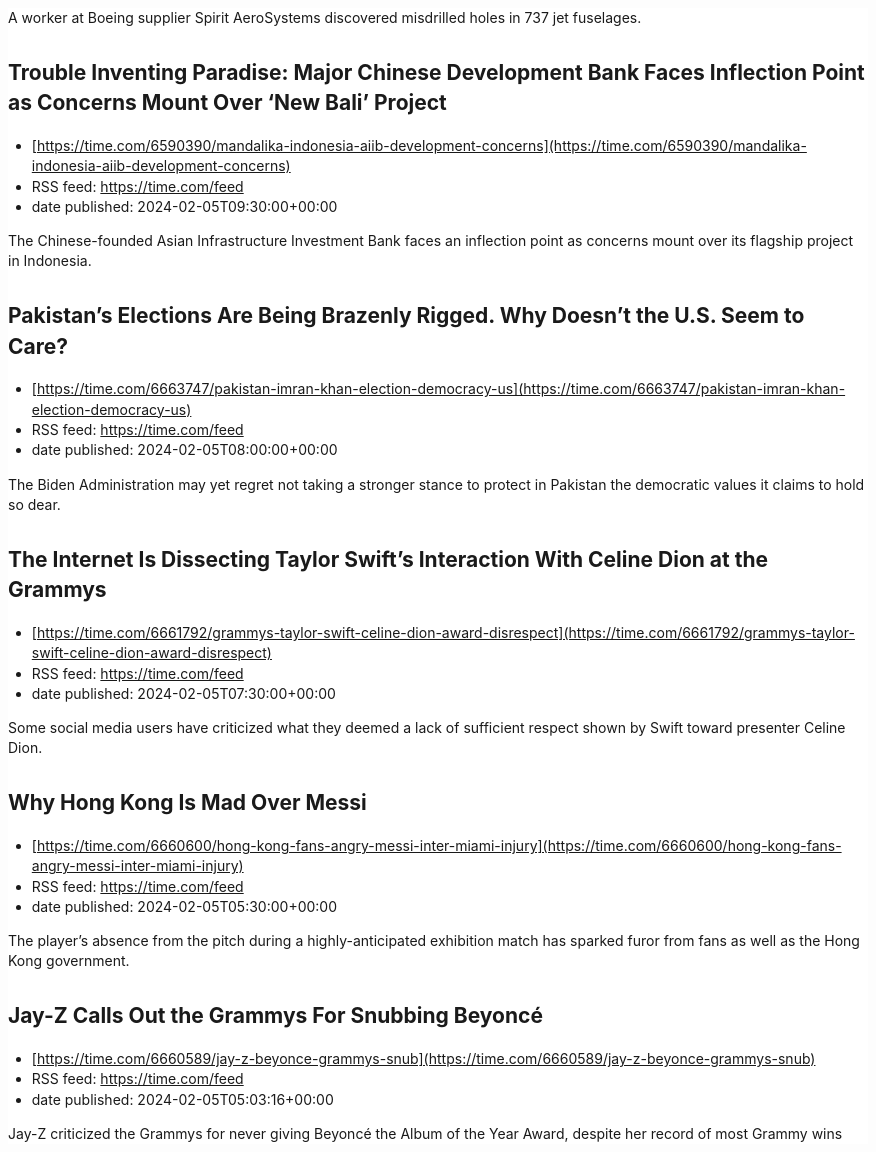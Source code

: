 A worker at Boeing supplier Spirit AeroSystems discovered misdrilled holes in 737 jet fuselages.

## Trouble Inventing Paradise: Major Chinese Development Bank Faces Inflection Point as Concerns Mount Over ‘New Bali’ Project
 - [https://time.com/6590390/mandalika-indonesia-aiib-development-concerns](https://time.com/6590390/mandalika-indonesia-aiib-development-concerns)
 - RSS feed: https://time.com/feed
 - date published: 2024-02-05T09:30:00+00:00

The Chinese-founded Asian Infrastructure Investment Bank faces an inflection point as concerns mount over its flagship project in Indonesia.

## Pakistan’s Elections Are Being Brazenly Rigged. Why Doesn’t the U.S. Seem to Care?
 - [https://time.com/6663747/pakistan-imran-khan-election-democracy-us](https://time.com/6663747/pakistan-imran-khan-election-democracy-us)
 - RSS feed: https://time.com/feed
 - date published: 2024-02-05T08:00:00+00:00

The Biden Administration may yet regret not taking a stronger stance to protect in Pakistan the democratic values it claims to hold so dear.

## The Internet Is Dissecting Taylor Swift’s Interaction With Celine Dion at the Grammys
 - [https://time.com/6661792/grammys-taylor-swift-celine-dion-award-disrespect](https://time.com/6661792/grammys-taylor-swift-celine-dion-award-disrespect)
 - RSS feed: https://time.com/feed
 - date published: 2024-02-05T07:30:00+00:00

Some social media users have criticized what they deemed a lack of sufficient respect shown by Swift toward presenter Celine Dion.

## Why Hong Kong Is Mad Over Messi
 - [https://time.com/6660600/hong-kong-fans-angry-messi-inter-miami-injury](https://time.com/6660600/hong-kong-fans-angry-messi-inter-miami-injury)
 - RSS feed: https://time.com/feed
 - date published: 2024-02-05T05:30:00+00:00

The player’s absence from the pitch during a highly-anticipated exhibition match has sparked furor from fans as well as the Hong Kong government.

## Jay-Z Calls Out the Grammys For Snubbing Beyoncé
 - [https://time.com/6660589/jay-z-beyonce-grammys-snub](https://time.com/6660589/jay-z-beyonce-grammys-snub)
 - RSS feed: https://time.com/feed
 - date published: 2024-02-05T05:03:16+00:00

Jay-Z criticized the Grammys for never giving Beyoncé the Album of the Year Award, despite her record of most Grammy wins
